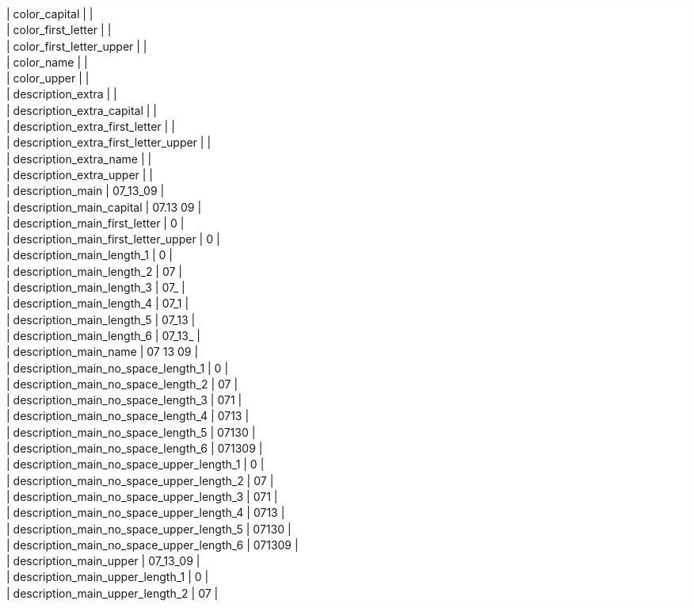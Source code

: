 | color_capital |  |  
| color_first_letter |  |  
| color_first_letter_upper |  |  
| color_name |  |  
| color_upper |  |  
| description_extra |  |  
| description_extra_capital |  |  
| description_extra_first_letter |  |  
| description_extra_first_letter_upper |  |  
| description_extra_name |  |  
| description_extra_upper |  |  
| description_main | 07_13_09 |  
| description_main_capital | 07.13 09 |  
| description_main_first_letter | 0 |  
| description_main_first_letter_upper | 0 |  
| description_main_length_1 | 0 |  
| description_main_length_2 | 07 |  
| description_main_length_3 | 07_ |  
| description_main_length_4 | 07_1 |  
| description_main_length_5 | 07_13 |  
| description_main_length_6 | 07_13_ |  
| description_main_name | 07 13 09 |  
| description_main_no_space_length_1 | 0 |  
| description_main_no_space_length_2 | 07 |  
| description_main_no_space_length_3 | 071 |  
| description_main_no_space_length_4 | 0713 |  
| description_main_no_space_length_5 | 07130 |  
| description_main_no_space_length_6 | 071309 |  
| description_main_no_space_upper_length_1 | 0 |  
| description_main_no_space_upper_length_2 | 07 |  
| description_main_no_space_upper_length_3 | 071 |  
| description_main_no_space_upper_length_4 | 0713 |  
| description_main_no_space_upper_length_5 | 07130 |  
| description_main_no_space_upper_length_6 | 071309 |  
| description_main_upper | 07_13_09 |  
| description_main_upper_length_1 | 0 |  
| description_main_upper_length_2 | 07 |  